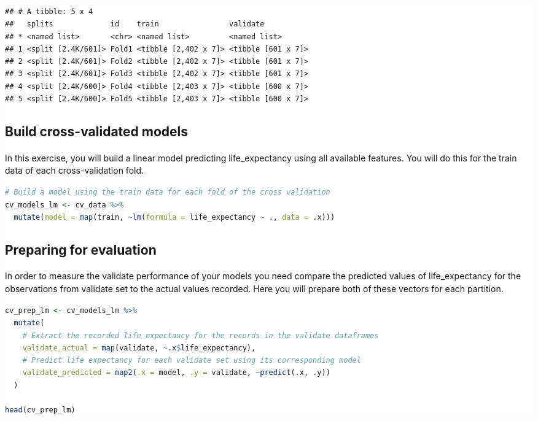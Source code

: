     ## # A tibble: 5 x 4
    ##   splits             id    train                validate          
    ## * <named list>       <chr> <named list>         <named list>      
    ## 1 <split [2.4K/601]> Fold1 <tibble [2,402 x 7]> <tibble [601 x 7]>
    ## 2 <split [2.4K/601]> Fold2 <tibble [2,402 x 7]> <tibble [601 x 7]>
    ## 3 <split [2.4K/601]> Fold3 <tibble [2,402 x 7]> <tibble [601 x 7]>
    ## 4 <split [2.4K/600]> Fold4 <tibble [2,403 x 7]> <tibble [600 x 7]>
    ## 5 <split [2.4K/600]> Fold5 <tibble [2,403 x 7]> <tibble [600 x 7]>

## Build cross-validated models

In this exercise, you will build a linear model predicting
life\_expectancy using all available features. You will do this for the
train data of each cross-validation fold.

``` r
# Build a model using the train data for each fold of the cross validation
cv_models_lm <- cv_data %>% 
  mutate(model = map(train, ~lm(formula = life_expectancy ~ ., data = .x)))
```

## Preparing for evaluation

In order to measure the validate performance of your models you need
compare the predicted values of life\_expectancy for the observations
from validate set to the actual values recorded. Here you will prepare
both of these vectors for each partition.

``` r
cv_prep_lm <- cv_models_lm %>% 
  mutate(
    # Extract the recorded life expectancy for the records in the validate dataframes
    validate_actual = map(validate, ~.x$life_expectancy),
    # Predict life expectancy for each validate set using its corresponding model
    validate_predicted = map2(.x = model, .y = validate, ~predict(.x, .y))
  )

head(cv_prep_lm)
```
